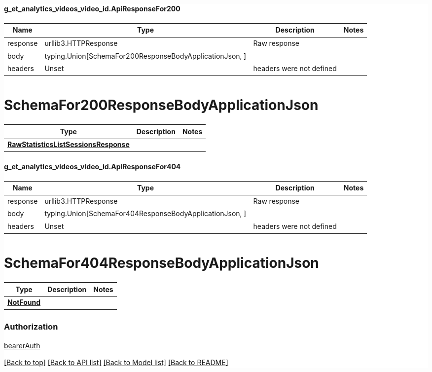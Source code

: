 #### g_et_analytics_videos_video_id.ApiResponseFor200
Name | Type | Description  | Notes
------------- | ------------- | ------------- | -------------
response | urllib3.HTTPResponse | Raw response |
body | typing.Union[SchemaFor200ResponseBodyApplicationJson, ] |  |
headers | Unset | headers were not defined |

# SchemaFor200ResponseBodyApplicationJson
Type | Description  | Notes
------------- | ------------- | -------------
[**RawStatisticsListSessionsResponse**](../../models/RawStatisticsListSessionsResponse.md) |  | 


#### g_et_analytics_videos_video_id.ApiResponseFor404
Name | Type | Description  | Notes
------------- | ------------- | ------------- | -------------
response | urllib3.HTTPResponse | Raw response |
body | typing.Union[SchemaFor404ResponseBodyApplicationJson, ] |  |
headers | Unset | headers were not defined |

# SchemaFor404ResponseBodyApplicationJson
Type | Description  | Notes
------------- | ------------- | -------------
[**NotFound**](../../models/NotFound.md) |  | 


### Authorization

[bearerAuth](../../../README.md#bearerAuth)

[[Back to top]](#__pageTop) [[Back to API list]](../../../README.md#documentation-for-api-endpoints) [[Back to Model list]](../../../README.md#documentation-for-models) [[Back to README]](../../../README.md)


